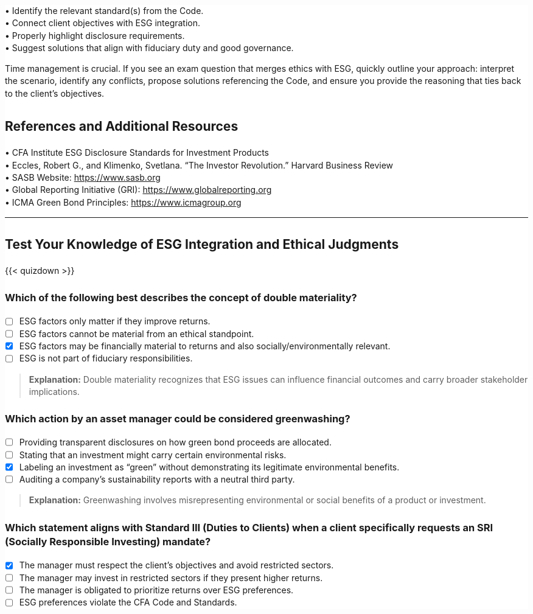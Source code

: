 • Identify the relevant standard(s) from the Code.  
• Connect client objectives with ESG integration.  
• Properly highlight disclosure requirements.  
• Suggest solutions that align with fiduciary duty and good governance.  

Time management is crucial. If you see an exam question that merges ethics with ESG, quickly outline your approach: interpret the scenario, identify any conflicts, propose solutions referencing the Code, and ensure you provide the reasoning that ties back to the client’s objectives.

## References and Additional Resources

• CFA Institute ESG Disclosure Standards for Investment Products  
• Eccles, Robert G., and Klimenko, Svetlana. “The Investor Revolution.” Harvard Business Review  
• SASB Website: https://www.sasb.org  
• Global Reporting Initiative (GRI): https://www.globalreporting.org  
• ICMA Green Bond Principles: https://www.icmagroup.org

------------------------------

## Test Your Knowledge of ESG Integration and Ethical Judgments

{{< quizdown >}}

### Which of the following best describes the concept of double materiality?

- [ ] ESG factors only matter if they improve returns.
- [ ] ESG factors cannot be material from an ethical standpoint.
- [x] ESG factors may be financially material to returns and also socially/environmentally relevant.
- [ ] ESG is not part of fiduciary responsibilities.

> **Explanation:** Double materiality recognizes that ESG issues can influence financial outcomes and carry broader stakeholder implications.

### Which action by an asset manager could be considered greenwashing?

- [ ] Providing transparent disclosures on how green bond proceeds are allocated.
- [ ] Stating that an investment might carry certain environmental risks.
- [x] Labeling an investment as “green” without demonstrating its legitimate environmental benefits.
- [ ] Auditing a company’s sustainability reports with a neutral third party.

> **Explanation:** Greenwashing involves misrepresenting environmental or social benefits of a product or investment.

### Which statement aligns with Standard III (Duties to Clients) when a client specifically requests an SRI (Socially Responsible Investing) mandate?

- [x] The manager must respect the client’s objectives and avoid restricted sectors.
- [ ] The manager may invest in restricted sectors if they present higher returns.
- [ ] The manager is obligated to prioritize returns over ESG preferences.
- [ ] ESG preferences violate the CFA Code and Standards.

